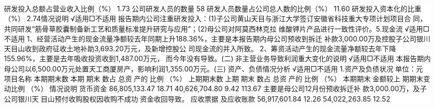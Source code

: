 研发投入总额占营业收入比例（%）
1.73
公司研发人员的数量
58
研发人员数量占公司总人数的比例（%）
11.60
研发投入资本化的比重（%）
2.74情况说明
√适用□不适用
报告期内公司注重研发投入：(1)子公司黄山天目与浙江大学签订安徽省科技重大专项计划项目合
同，共同研发“筋骨草胶囊制备新工艺和质量标准提升研究与应用”；(2)母公司对阿莫西林克拉
维酸钾片产品进行一致性评价。5.现金流
√适用□不适用
1、经营活动产生的现金流量净额较去年同期上升188.36%，主要是本报告期内母公司预收到拆迁
补款3,000.00万及控股子公司银川天目山收到政府征收土地补助3,693.20万元，及新增控股公
司现金流的并入所致。
2、筹资活动产生的现金流量净额较去年下降155.96%，主要是去年吸收投资收到1,487.00万元，
而今年没有导致。(二)
非主营业务导致利润重大变化的说明
√适用□不适用
本报告期内母公司以6,500.00万元处置天工商厦房产，影响利润1,355.00万元。(三)
资产、负债情况分析
√适用□不适用
1.资产及负债状况
单位：元
项目名称
本期期末数
本期
期末
数占
总资
产的
比例
（%）
上期期末数
上期
期末
数占
总资
产的
比例
（%）
本期期末
金额较上
期期末变
动比例
（%）
情况说明
货币资金
86,805,133.47
18.71
40,626,704.80
9.42
113.67
主要是母公司12月份预收拆迁补
款3,000.00万，及子公司银川天
目山预付收购股权因收购不成功
资金收回导致。
应收票据
及应收账款
56,917,601.84
12.26
54,022,263.85
12.52